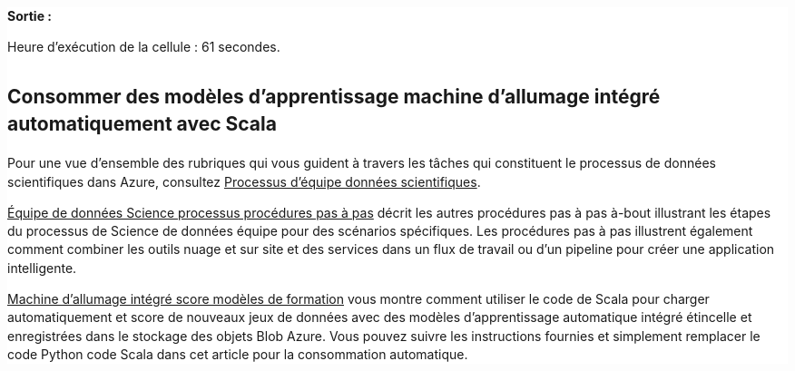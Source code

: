 
**Sortie :**

Heure d’exécution de la cellule : 61 secondes.

## <a name="consume-spark-built-machine-learning-models-automatically-with-scala"></a>Consommer des modèles d’apprentissage machine d’allumage intégré automatiquement avec Scala

Pour une vue d’ensemble des rubriques qui vous guident à travers les tâches qui constituent le processus de données scientifiques dans Azure, consultez [Processus d’équipe données scientifiques](http://aka.ms/datascienceprocess).

[Équipe de données Science processus procédures pas à pas](data-science-process-walkthroughs.md) décrit les autres procédures pas à pas à-bout illustrant les étapes du processus de Science de données équipe pour des scénarios spécifiques. Les procédures pas à pas illustrent également comment combiner les outils nuage et sur site et des services dans un flux de travail ou d’un pipeline pour créer une application intelligente.

[Machine d’allumage intégré score modèles de formation](machine-learning-data-science-spark-model-consumption.md) vous montre comment utiliser le code de Scala pour charger automatiquement et score de nouveaux jeux de données avec des modèles d’apprentissage automatique intégré étincelle et enregistrées dans le stockage des objets Blob Azure. Vous pouvez suivre les instructions fournies et simplement remplacer le code Python code Scala dans cet article pour la consommation automatique.
